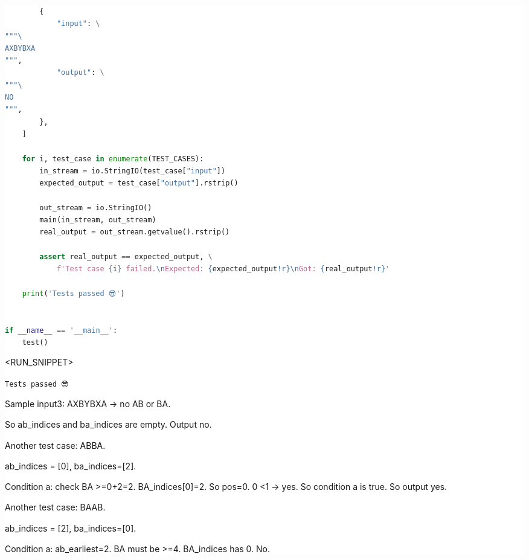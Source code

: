 ```python
        {
            "input": \
"""\
AXBYBXA
""",
            "output": \
"""\
NO
""",
        }, 
    ]

    for i, test_case in enumerate(TEST_CASES):
        in_stream = io.StringIO(test_case["input"])
        expected_output = test_case["output"].rstrip()

        out_stream = io.StringIO()
        main(in_stream, out_stream)
        real_output = out_stream.getvalue().rstrip()

        assert real_output == expected_output, \
            f'Test case {i} failed.\nExpected: {expected_output!r}\nGot: {real_output!r}'

    print('Tests passed 😎')


if __name__ == '__main__':
    test()


```

<RUN_SNIPPET>
```output
Tests passed 😎

```

Sample input3: AXBYBXA → no AB or BA.

So ab_indices and ba_indices are empty. Output no.

Another test case: ABBA.

ab_indices = [0], ba_indices=[2].

Condition a: check BA >=0+2=2. BA_indices[0]=2. So pos=0. 0 <1 → yes. So condition a is true. So output yes.

Another test case: BAAB.

ab_indices = [2], ba_indices=[0].

Condition a: ab_earliest=2. BA must be >=4. BA_indices has 0. No.

